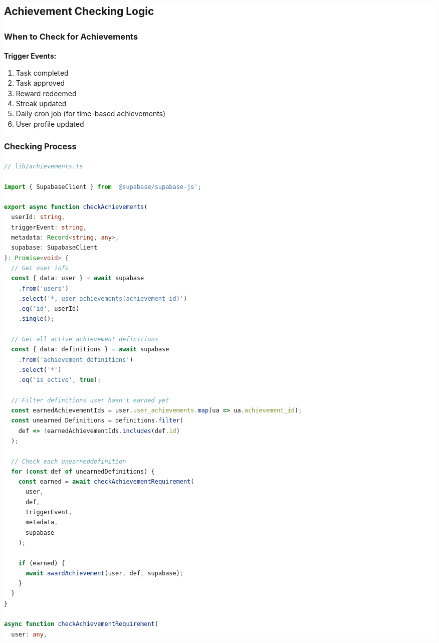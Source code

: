 
## Achievement Checking Logic

### When to Check for Achievements

**Trigger Events:**
1. Task completed
2. Task approved
3. Reward redeemed
4. Streak updated
5. Daily cron job (for time-based achievements)
6. User profile updated

### Checking Process

```typescript
// lib/achievements.ts

import { SupabaseClient } from '@supabase/supabase-js';

export async function checkAchievements(
  userId: string,
  triggerEvent: string,
  metadata: Record<string, any>,
  supabase: SupabaseClient
): Promise<void> {
  // Get user info
  const { data: user } = await supabase
    .from('users')
    .select('*, user_achievements(achievement_id)')
    .eq('id', userId)
    .single();

  // Get all active achievement definitions
  const { data: definitions } = await supabase
    .from('achievement_definitions')
    .select('*')
    .eq('is_active', true);

  // Filter definitions user hasn't earned yet
  const earnedAchievementIds = user.user_achievements.map(ua => ua.achievement_id);
  const unearned Definitions = definitions.filter(
    def => !earnedAchievementIds.includes(def.id)
  );

  // Check each unearneddefinition
  for (const def of unearnedDefinitions) {
    const earned = await checkAchievementRequirement(
      user,
      def,
      triggerEvent,
      metadata,
      supabase
    );

    if (earned) {
      await awardAchievement(user, def, supabase);
    }
  }
}

async function checkAchievementRequirement(
  user: any,
```